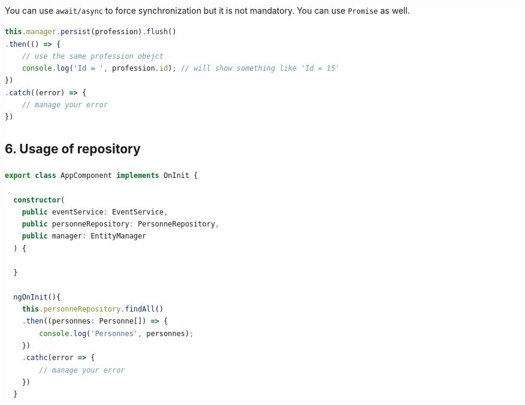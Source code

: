 You can use `await/async` to force synchronization but it is not mandatory. You can use `Promise` as well. 

```ts
this.manager.persist(profession).flush()
.then(() => {
    // use the same profession obejct
    console.log('Id = ', profession.id); // will show something like 'Id = 15'
})
.catch((error) => {
    // manage your error
})

```

## 6. Usage of repository


```ts
export class AppComponent implements OnInit {

  constructor(
    public eventService: EventService,
    public personneRepository: PersonneRepository,
    public manager: EntityManager
  ) {

  }

  ngOnInit(){
    this.personneRepository.findAll()
    .then((personnes: Personne[]) => {
        console.log('Personnes', personnes);
    })
    .cathc(error => {
        // manage your error
    })
  }
```